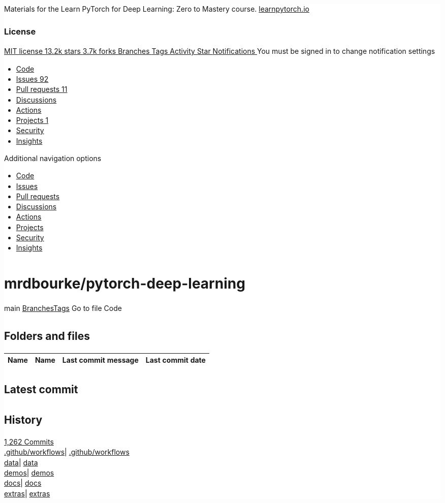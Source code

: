 
Materials for the Learn PyTorch for Deep Learning: Zero to Mastery course. 
[learnpytorch.io](https://learnpytorch.io "https://learnpytorch.io")
### License
[ MIT license ](https://github.com/mrdbourke/pytorch-deep-learning/blob/main/LICENSE)
[ 13.2k stars ](https://github.com/mrdbourke/pytorch-deep-learning/stargazers) [ 3.7k forks ](https://github.com/mrdbourke/pytorch-deep-learning/forks) [ Branches ](https://github.com/mrdbourke/pytorch-deep-learning/branches) [ Tags ](https://github.com/mrdbourke/pytorch-deep-learning/tags) [ Activity ](https://github.com/mrdbourke/pytorch-deep-learning/activity)
[ Star  ](https://github.com/login?return_to=%2Fmrdbourke%2Fpytorch-deep-learning)
[ Notifications ](https://github.com/login?return_to=%2Fmrdbourke%2Fpytorch-deep-learning) You must be signed in to change notification settings
  * [ Code ](https://github.com/mrdbourke/pytorch-deep-learning)
  * [ Issues 92 ](https://github.com/mrdbourke/pytorch-deep-learning/issues)
  * [ Pull requests 11 ](https://github.com/mrdbourke/pytorch-deep-learning/pulls)
  * [ Discussions ](https://github.com/mrdbourke/pytorch-deep-learning/discussions)
  * [ Actions ](https://github.com/mrdbourke/pytorch-deep-learning/actions)
  * [ Projects 1 ](https://github.com/mrdbourke/pytorch-deep-learning/projects)
  * [ Security ](https://github.com/mrdbourke/pytorch-deep-learning/security)
  * [ Insights ](https://github.com/mrdbourke/pytorch-deep-learning/pulse)


Additional navigation options
  * [ Code  ](https://github.com/mrdbourke/pytorch-deep-learning)
  * [ Issues  ](https://github.com/mrdbourke/pytorch-deep-learning/issues)
  * [ Pull requests  ](https://github.com/mrdbourke/pytorch-deep-learning/pulls)
  * [ Discussions  ](https://github.com/mrdbourke/pytorch-deep-learning/discussions)
  * [ Actions  ](https://github.com/mrdbourke/pytorch-deep-learning/actions)
  * [ Projects  ](https://github.com/mrdbourke/pytorch-deep-learning/projects)
  * [ Security  ](https://github.com/mrdbourke/pytorch-deep-learning/security)
  * [ Insights  ](https://github.com/mrdbourke/pytorch-deep-learning/pulse)


# mrdbourke/pytorch-deep-learning
main
[Branches](https://github.com/mrdbourke/pytorch-deep-learning/branches)[Tags](https://github.com/mrdbourke/pytorch-deep-learning/tags)
[](https://github.com/mrdbourke/pytorch-deep-learning/branches)[](https://github.com/mrdbourke/pytorch-deep-learning/tags)
Go to file
Code
## Folders and files
Name| Name| Last commit message| Last commit date  
---|---|---|---  
## Latest commit
## History
[1,262 Commits](https://github.com/mrdbourke/pytorch-deep-learning/commits/main/)[](https://github.com/mrdbourke/pytorch-deep-learning/commits/main/)  
[.github/workflows](https://github.com/mrdbourke/pytorch-deep-learning/tree/main/.github/workflows "This path skips through empty directories")| [.github/workflows](https://github.com/mrdbourke/pytorch-deep-learning/tree/main/.github/workflows "This path skips through empty directories")  
[data](https://github.com/mrdbourke/pytorch-deep-learning/tree/main/data "data")| [data](https://github.com/mrdbourke/pytorch-deep-learning/tree/main/data "data")  
[demos](https://github.com/mrdbourke/pytorch-deep-learning/tree/main/demos "demos")| [demos](https://github.com/mrdbourke/pytorch-deep-learning/tree/main/demos "demos")  
[docs](https://github.com/mrdbourke/pytorch-deep-learning/tree/main/docs "docs")| [docs](https://github.com/mrdbourke/pytorch-deep-learning/tree/main/docs "docs")  
[extras](https://github.com/mrdbourke/pytorch-deep-learning/tree/main/extras "extras")| [extras](https://github.com/mrdbourke/pytorch-deep-learning/tree/main/extras "extras")  